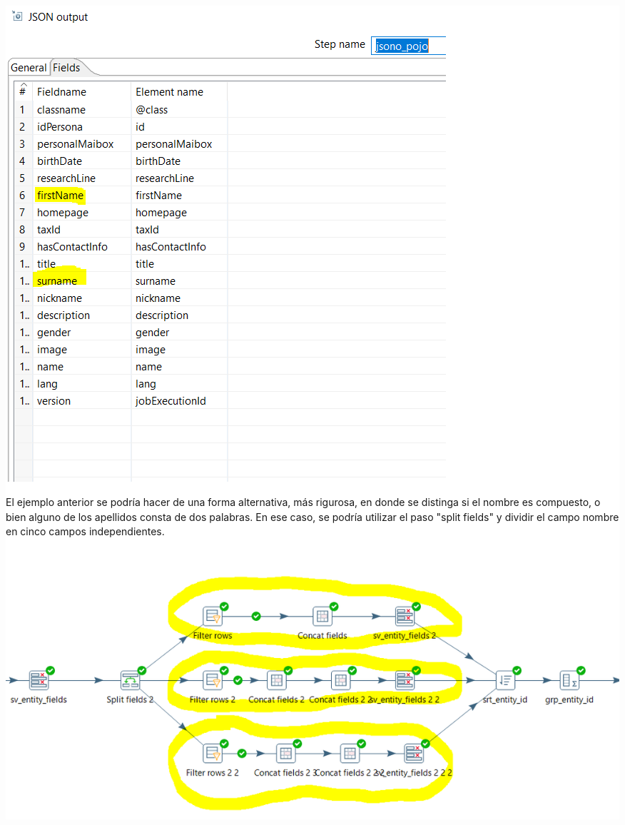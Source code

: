 
![](./images/manual_json_edit.png)


El ejemplo anterior se podría hacer de una forma alternativa, más rigurosa, en donde se distinga si el nombre es compuesto, o bien alguno de los apellidos consta de dos palabras. En ese caso, se podría utilizar el paso "split fields" y dividir el campo nombre en cinco campos independientes. 

![](./images/manual_filter.png)
